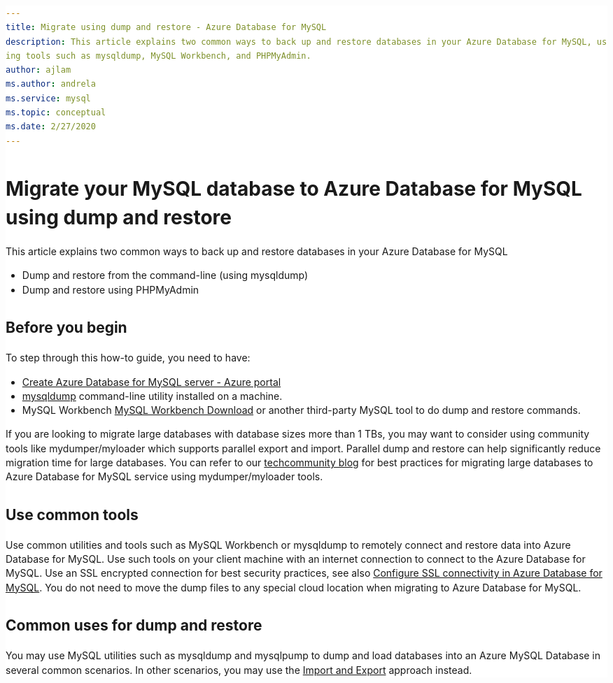```yaml
---
title: Migrate using dump and restore - Azure Database for MySQL
description: This article explains two common ways to back up and restore databases in your Azure Database for MySQL, using tools such as mysqldump, MySQL Workbench, and PHPMyAdmin.
author: ajlam
ms.author: andrela
ms.service: mysql
ms.topic: conceptual
ms.date: 2/27/2020
---
```


# Migrate your MySQL database to Azure Database for MySQL using dump and restore
This article explains two common ways to back up and restore databases in your Azure Database for MySQL
- Dump and restore from the command-line (using mysqldump) 
- Dump and restore using PHPMyAdmin 

## Before you begin
To step through this how-to guide, you need to have:
- [Create Azure Database for MySQL server - Azure portal](quickstart-create-mysql-server-database-using-azure-portal.md)
- [mysqldump](https://dev.mysql.com/doc/refman/5.7/en/mysqldump.html) command-line utility installed on a machine.
- MySQL Workbench [MySQL Workbench Download](https://dev.mysql.com/downloads/workbench/) or another third-party MySQL tool to do dump and restore commands.

If you are looking to migrate large databases with database sizes more than 1 TBs, you may want to consider using community tools like mydumper/myloader which supports parallel export and import. Parallel dump and restore can help significantly reduce migration time for large databases. You can refer to our [techcommunity blog](https://techcommunity.microsoft.com/t5/azure-database-for-mysql/best-practices-for-migrating-large-databases-to-azure-database/ba-p/1362699) for best practices for migrating large databases to Azure Database for MySQL service using mydumper/myloader tools.

## Use common tools
Use common utilities and tools such as MySQL Workbench or mysqldump to remotely connect and restore data into Azure Database for MySQL. Use such tools on your client machine with an internet connection to connect to the Azure Database for MySQL. Use an SSL encrypted connection for best security practices, see also [Configure SSL connectivity in Azure Database for MySQL](concepts-ssl-connection-security.md). You do not need to move the dump files to any special cloud location when migrating to Azure Database for MySQL. 

## Common uses for dump and restore
You may use MySQL utilities such as mysqldump and mysqlpump to dump and load databases into an Azure MySQL Database in several common scenarios. In other scenarios, you may use the [Import and Export](concepts-migrate-import-export.md) approach instead.
